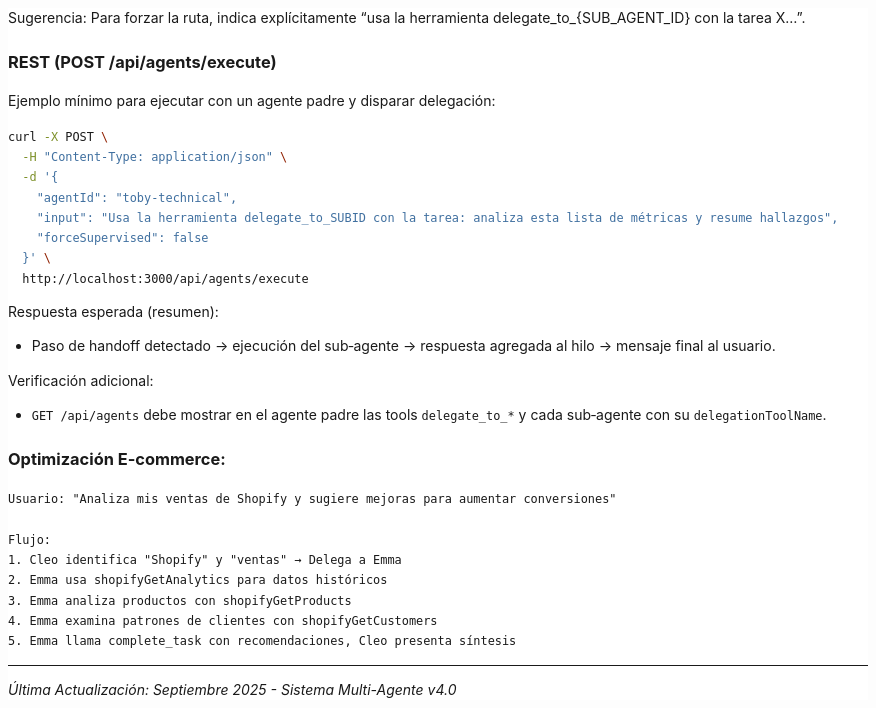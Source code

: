 Sugerencia: Para forzar la ruta, indica explícitamente “usa la herramienta delegate_to_{SUB_AGENT_ID} con la tarea X…”.

### REST (POST /api/agents/execute)
Ejemplo mínimo para ejecutar con un agente padre y disparar delegación:

```bash
curl -X POST \
  -H "Content-Type: application/json" \
  -d '{
    "agentId": "toby-technical",
    "input": "Usa la herramienta delegate_to_SUBID con la tarea: analiza esta lista de métricas y resume hallazgos",
    "forceSupervised": false
  }' \
  http://localhost:3000/api/agents/execute
```

Respuesta esperada (resumen):
- Paso de handoff detectado → ejecución del sub‑agente → respuesta agregada al hilo → mensaje final al usuario.

Verificación adicional:
- `GET /api/agents` debe mostrar en el agente padre las tools `delegate_to_*` y cada sub‑agente con su `delegationToolName`.


### Optimización E-commerce:
```
Usuario: "Analiza mis ventas de Shopify y sugiere mejoras para aumentar conversiones"

Flujo:
1. Cleo identifica "Shopify" y "ventas" → Delega a Emma
2. Emma usa shopifyGetAnalytics para datos históricos
3. Emma analiza productos con shopifyGetProducts
4. Emma examina patrones de clientes con shopifyGetCustomers
5. Emma llama complete_task con recomendaciones, Cleo presenta síntesis
```

---

*Última Actualización: Septiembre 2025 - Sistema Multi-Agente v4.0*
